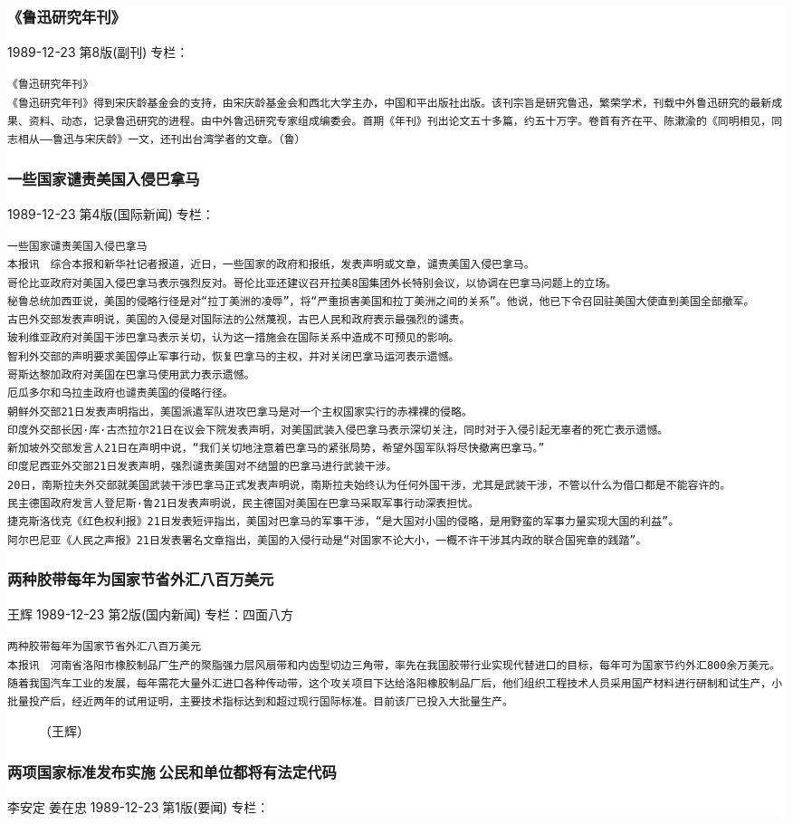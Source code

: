 ### 《鲁迅研究年刊》

1989-12-23
第8版(副刊)
专栏：

    《鲁迅研究年刊》
    《鲁迅研究年刊》得到宋庆龄基金会的支持，由宋庆龄基金会和西北大学主办，中国和平出版社出版。该刊宗旨是研究鲁迅，繁荣学术，刊载中外鲁迅研究的最新成果、资料、动态，记录鲁迅研究的进程。由中外鲁迅研究专家组成编委会。首期《年刊》刊出论文五十多篇，约五十万字。卷首有齐在平、陈漱渝的《同明相见，同志相从——鲁迅与宋庆龄》一文，还刊出台湾学者的文章。（鲁）


### 一些国家谴责美国入侵巴拿马

1989-12-23
第4版(国际新闻)
专栏：

    一些国家谴责美国入侵巴拿马
    本报讯　综合本报和新华社记者报道，近日，一些国家的政府和报纸，发表声明或文章，谴责美国入侵巴拿马。
    哥伦比亚政府对美国入侵巴拿马表示强烈反对。哥伦比亚还建议召开拉美8国集团外长特别会议，以协调在巴拿马问题上的立场。
    秘鲁总统加西亚说，美国的侵略行径是对“拉丁美洲的凌辱”，将“严重损害美国和拉丁美洲之间的关系”。他说，他已下令召回驻美国大使直到美国全部撤军。
    古巴外交部发表声明说，美国的入侵是对国际法的公然蔑视，古巴人民和政府表示最强烈的谴责。
    玻利维亚政府对美国干涉巴拿马表示关切，认为这一措施会在国际关系中造成不可预见的影响。
    智利外交部的声明要求美国停止军事行动，恢复巴拿马的主权，并对关闭巴拿马运河表示遗憾。
    哥斯达黎加政府对美国在巴拿马使用武力表示遗憾。
    厄瓜多尔和乌拉圭政府也谴责美国的侵略行径。
    朝鲜外交部21日发表声明指出，美国派遣军队进攻巴拿马是对一个主权国家实行的赤裸裸的侵略。
    印度外交部长因·库·古杰拉尔21日在议会下院发表声明，对美国武装入侵巴拿马表示深切关注，同时对于入侵引起无辜者的死亡表示遗憾。
    新加坡外交部发言人21日在声明中说，“我们关切地注意着巴拿马的紧张局势，希望外国军队将尽快撤离巴拿马。”
    印度尼西亚外交部21日发表声明，强烈谴责美国对不结盟的巴拿马进行武装干涉。
    20日，南斯拉夫外交部就美国武装干涉巴拿马正式发表声明说，南斯拉夫始终认为任何外国干涉，尤其是武装干涉，不管以什么为借口都是不能容许的。
    民主德国政府发言人登尼斯·鲁21日发表声明说，民主德国对美国在巴拿马采取军事行动深表担忧。
    捷克斯洛伐克《红色权利报》21日发表短评指出，美国对巴拿马的军事干涉，“是大国对小国的侵略，是用野蛮的军事力量实现大国的利益”。
    阿尔巴尼亚《人民之声报》21日发表署名文章指出，美国的入侵行动是“对国家不论大小，一概不许干涉其内政的联合国宪章的践踏”。


### 两种胶带每年为国家节省外汇八百万美元
王辉
1989-12-23
第2版(国内新闻)
专栏：四面八方

    两种胶带每年为国家节省外汇八百万美元
    本报讯　河南省洛阳市橡胶制品厂生产的聚脂强力层风扇带和内齿型切边三角带，率先在我国胶带行业实现代替进口的目标，每年可为国家节约外汇800余万美元。
    随着我国汽车工业的发展，每年需花大量外汇进口各种传动带，这个攻关项目下达给洛阳橡胶制品厂后，他们组织工程技术人员采用国产材料进行研制和试生产，小批量投产后，经近两年的试用证明，主要技术指标达到和超过现行国际标准。目前该厂已投入大批量生产。
　　　（王辉）


### 两项国家标准发布实施  公民和单位都将有法定代码
李安定  姜在忠
1989-12-23
第1版(要闻)
专栏：
